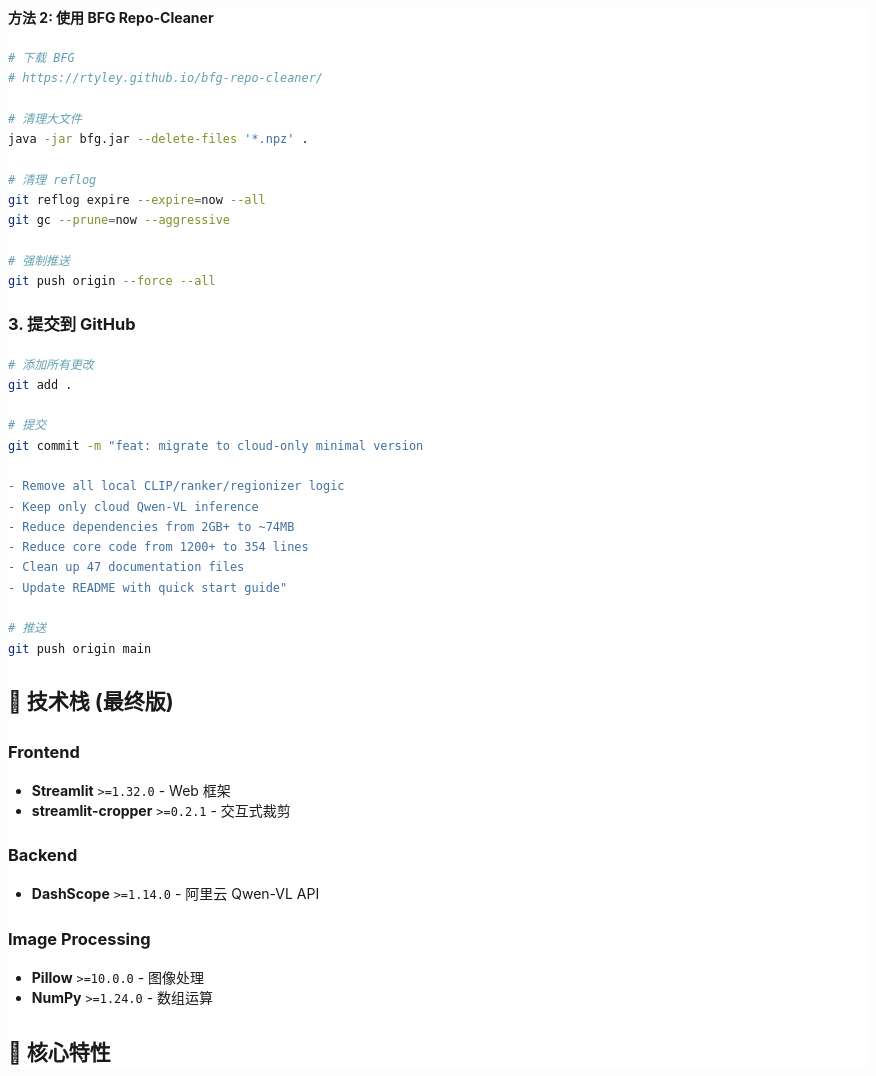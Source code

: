 #### 方法 2: 使用 BFG Repo-Cleaner

```bash
# 下载 BFG
# https://rtyley.github.io/bfg-repo-cleaner/

# 清理大文件
java -jar bfg.jar --delete-files '*.npz' .

# 清理 reflog
git reflog expire --expire=now --all
git gc --prune=now --aggressive

# 强制推送
git push origin --force --all
```

### 3. 提交到 GitHub

```bash
# 添加所有更改
git add .

# 提交
git commit -m "feat: migrate to cloud-only minimal version

- Remove all local CLIP/ranker/regionizer logic
- Keep only cloud Qwen-VL inference
- Reduce dependencies from 2GB+ to ~74MB
- Reduce core code from 1200+ to 354 lines
- Clean up 47 documentation files
- Update README with quick start guide"

# 推送
git push origin main
```

## 📝 技术栈 (最终版)

### Frontend
- **Streamlit** `>=1.32.0` - Web 框架
- **streamlit-cropper** `>=0.2.1` - 交互式裁剪

### Backend
- **DashScope** `>=1.14.0` - 阿里云 Qwen-VL API

### Image Processing
- **Pillow** `>=10.0.0` - 图像处理
- **NumPy** `>=1.24.0` - 数组运算

## 🎯 核心特性
